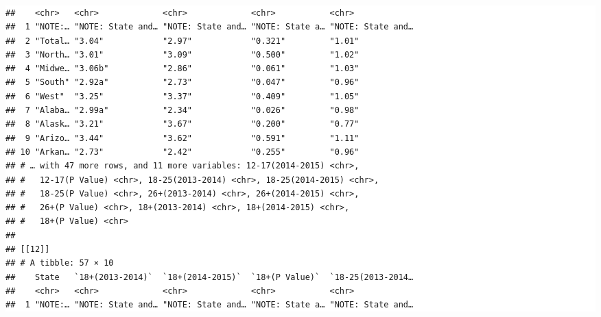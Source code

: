     ##    <chr>   <chr>             <chr>             <chr>           <chr>            
    ##  1 "NOTE:… "NOTE: State and… "NOTE: State and… "NOTE: State a… "NOTE: State and…
    ##  2 "Total… "3.04"            "2.97"            "0.321"         "1.01"           
    ##  3 "North… "3.01"            "3.09"            "0.500"         "1.02"           
    ##  4 "Midwe… "3.06b"           "2.86"            "0.061"         "1.03"           
    ##  5 "South" "2.92a"           "2.73"            "0.047"         "0.96"           
    ##  6 "West"  "3.25"            "3.37"            "0.409"         "1.05"           
    ##  7 "Alaba… "2.99a"           "2.34"            "0.026"         "0.98"           
    ##  8 "Alask… "3.21"            "3.67"            "0.200"         "0.77"           
    ##  9 "Arizo… "3.44"            "3.62"            "0.591"         "1.11"           
    ## 10 "Arkan… "2.73"            "2.42"            "0.255"         "0.96"           
    ## # … with 47 more rows, and 11 more variables: 12-17(2014-2015) <chr>,
    ## #   12-17(P Value) <chr>, 18-25(2013-2014) <chr>, 18-25(2014-2015) <chr>,
    ## #   18-25(P Value) <chr>, 26+(2013-2014) <chr>, 26+(2014-2015) <chr>,
    ## #   26+(P Value) <chr>, 18+(2013-2014) <chr>, 18+(2014-2015) <chr>,
    ## #   18+(P Value) <chr>
    ## 
    ## [[12]]
    ## # A tibble: 57 × 10
    ##    State   `18+(2013-2014)`  `18+(2014-2015)`  `18+(P Value)`  `18-25(2013-2014…
    ##    <chr>   <chr>             <chr>             <chr>           <chr>            
    ##  1 "NOTE:… "NOTE: State and… "NOTE: State and… "NOTE: State a… "NOTE: State and…